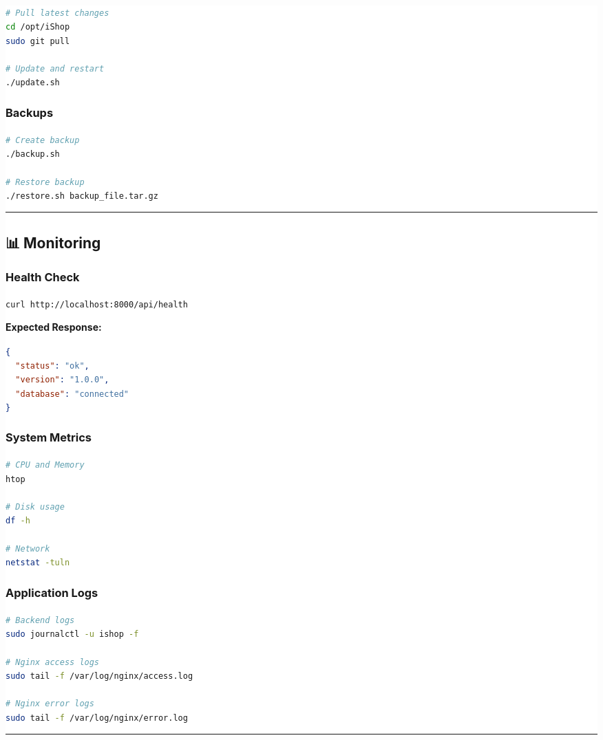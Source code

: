 ```bash
# Pull latest changes
cd /opt/iShop
sudo git pull

# Update and restart
./update.sh
```

### Backups

```bash
# Create backup
./backup.sh

# Restore backup
./restore.sh backup_file.tar.gz
```

---

## 📊 Monitoring

### Health Check

```bash
curl http://localhost:8000/api/health
```

**Expected Response:**
```json
{
  "status": "ok",
  "version": "1.0.0",
  "database": "connected"
}
```

### System Metrics

```bash
# CPU and Memory
htop

# Disk usage
df -h

# Network
netstat -tuln
```

### Application Logs

```bash
# Backend logs
sudo journalctl -u ishop -f

# Nginx access logs
sudo tail -f /var/log/nginx/access.log

# Nginx error logs
sudo tail -f /var/log/nginx/error.log
```

---